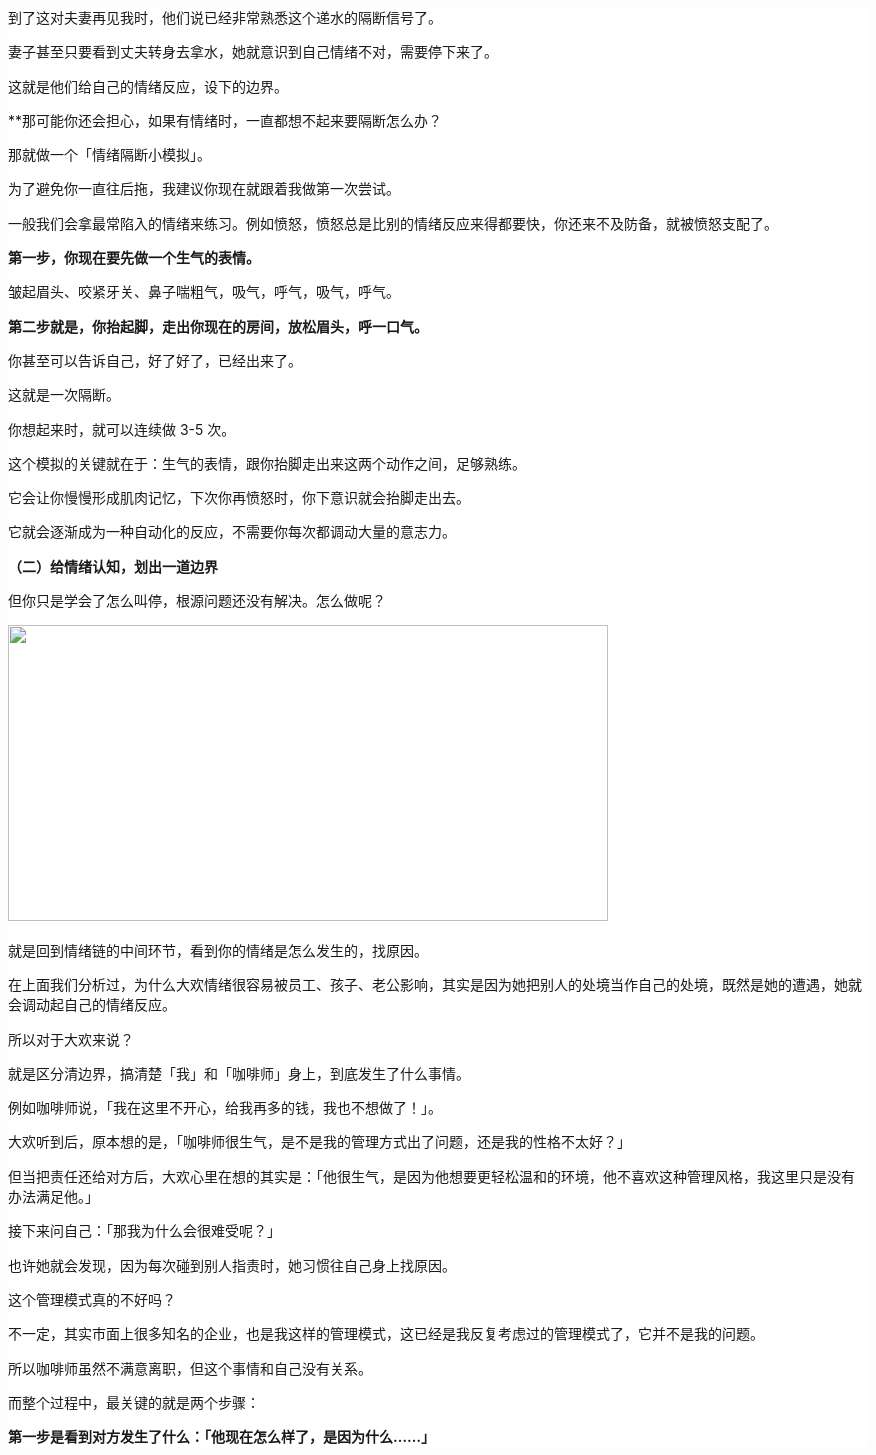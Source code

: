 到了这对夫妻再见我时，他们说已经非常熟悉这个递水的隔断信号了。

妻子甚至只要看到丈夫转身去拿水，她就意识到自己情绪不对，需要停下来了。

这就是他们给自己的情绪反应，设下的边界。

**那可能你还会担心，如果有情绪时，一直都想不起来要隔断怎么办？

那就做一个「情绪隔断小模拟」。

为了避免你一直往后拖，我建议你现在就跟着我做第一次尝试。

一般我们会拿最常陷入的情绪来练习。例如愤怒，愤怒总是比别的情绪反应来得都要快，你还来不及防备，就被愤怒支配了。

**第一步，你现在要先做一个生气的表情。**

皱起眉头、咬紧牙关、鼻子喘粗气，吸气，呼气，吸气，呼气。

**第二步就是，你抬起脚，走出你现在的房间，放松眉头，呼一口气。**

你甚至可以告诉自己，好了好了，已经出来了。

这就是一次隔断。

你想起来时，就可以连续做 3-5 次。

这个模拟的关键就在于：生气的表情，跟你抬脚走出来这两个动作之间，足够熟练。

它会让你慢慢形成肌肉记忆，下次你再愤怒时，你下意识就会抬脚走出去。

它就会逐渐成为一种自动化的反应，不需要你每次都调动大量的意志力。

**（二）给情绪认知，划出一道边界**

但你只是学会了怎么叫停，根源问题还没有解决。怎么做呢？

<img width="600" height="296" src="../../../_resources/v2-d8c9a67d38ee789995356813d1edd_13ea3133b1974298b.webp"/>

就是回到情绪链的中间环节，看到你的情绪是怎么发生的，找原因。

在上面我们分析过，为什么大欢情绪很容易被员工、孩子、老公影响，其实是因为她把别人的处境当作自己的处境，既然是她的遭遇，她就会调动起自己的情绪反应。

所以对于大欢来说？

就是区分清边界，搞清楚「我」和「咖啡师」身上，到底发生了什么事情。

例如咖啡师说，「我在这里不开心，给我再多的钱，我也不想做了！」。

大欢听到后，原本想的是，「咖啡师很生气，是不是我的管理方式出了问题，还是我的性格不太好？」

但当把责任还给对方后，大欢心里在想的其实是：「他很生气，是因为他想要更轻松温和的环境，他不喜欢这种管理风格，我这里只是没有办法满足他。」

接下来问自己：「那我为什么会很难受呢？」

也许她就会发现，因为每次碰到别人指责时，她习惯往自己身上找原因。

这个管理模式真的不好吗？

不一定，其实市面上很多知名的企业，也是我这样的管理模式，这已经是我反复考虑过的管理模式了，它并不是我的问题。

所以咖啡师虽然不满意离职，但这个事情和自己没有关系。

而整个过程中，最关键的就是两个步骤：

**第一步是看到对方发生了什么：「他现在怎么样了，是因为什么……」**
